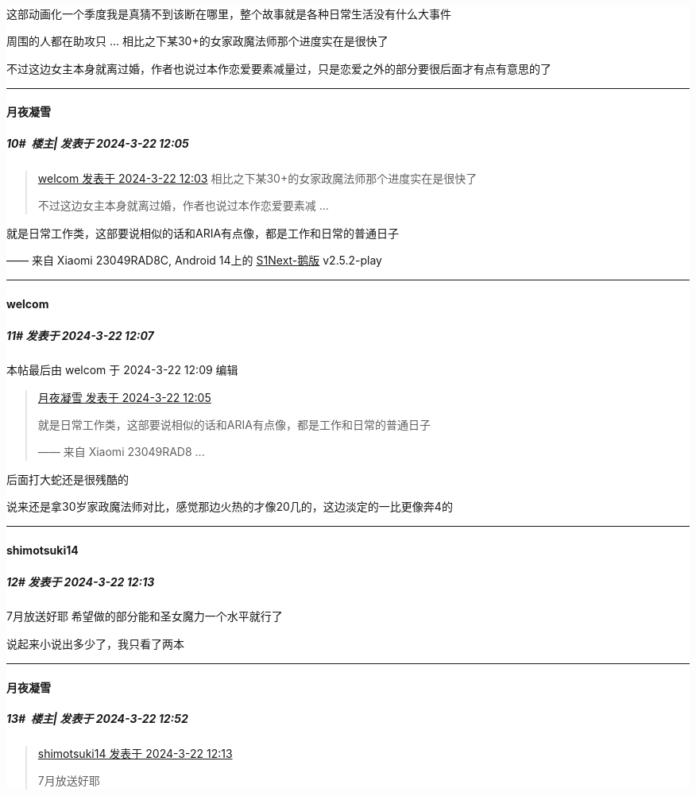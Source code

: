 这部动画化一个季度我是真猜不到该断在哪里，整个故事就是各种日常生活没有什么大事件

周围的人都在助攻只 ...</blockquote>
相比之下某30+的女家政魔法师那个进度实在是很快了

不过这边女主本身就离过婚，作者也说过本作恋爱要素减量过，只是恋爱之外的部分要很后面才有点有意思的了

*****

####  月夜凝雪  
##### 10#         楼主| 发表于 2024-3-22 12:05

<blockquote><a href="httphttps://bbs.saraba1st.com/2b/forum.php?mod=redirect&amp;goto=findpost&amp;pid=64334293&amp;ptid=1920400" target="_blank">welcom 发表于 2024-3-22 12:03</a>
相比之下某30+的女家政魔法师那个进度实在是很快了

不过这边女主本身就离过婚，作者也说过本作恋爱要素减 ...</blockquote>
就是日常工作类，这部要说相似的话和ARIA有点像，都是工作和日常的普通日子

—— 来自 Xiaomi 23049RAD8C, Android 14上的 [S1Next-鹅版](https://github.com/ykrank/S1-Next/releases) v2.5.2-play

*****

####  welcom  
##### 11#       发表于 2024-3-22 12:07

 本帖最后由 welcom 于 2024-3-22 12:09 编辑 
<blockquote><a href="httphttps://bbs.saraba1st.com/2b/forum.php?mod=redirect&amp;goto=findpost&amp;pid=64334327&amp;ptid=1920400" target="_blank">月夜凝雪 发表于 2024-3-22 12:05</a>

就是日常工作类，这部要说相似的话和ARIA有点像，都是工作和日常的普通日子

—— 来自 Xiaomi 23049RAD8 ...</blockquote>
后面打大蛇还是很残酷的

说来还是拿30岁家政魔法师对比，感觉那边火热的才像20几的，这边淡定的一比更像奔4的

*****

####  shimotsuki14  
##### 12#       发表于 2024-3-22 12:13

7月放送好耶
希望做的部分能和圣女魔力一个水平就行了

说起来小说出多少了，我只看了两本

*****

####  月夜凝雪  
##### 13#         楼主| 发表于 2024-3-22 12:52

<blockquote><a href="httphttps://bbs.saraba1st.com/2b/forum.php?mod=redirect&amp;goto=findpost&amp;pid=64334418&amp;ptid=1920400" target="_blank">shimotsuki14 发表于 2024-3-22 12:13</a>

7月放送好耶
